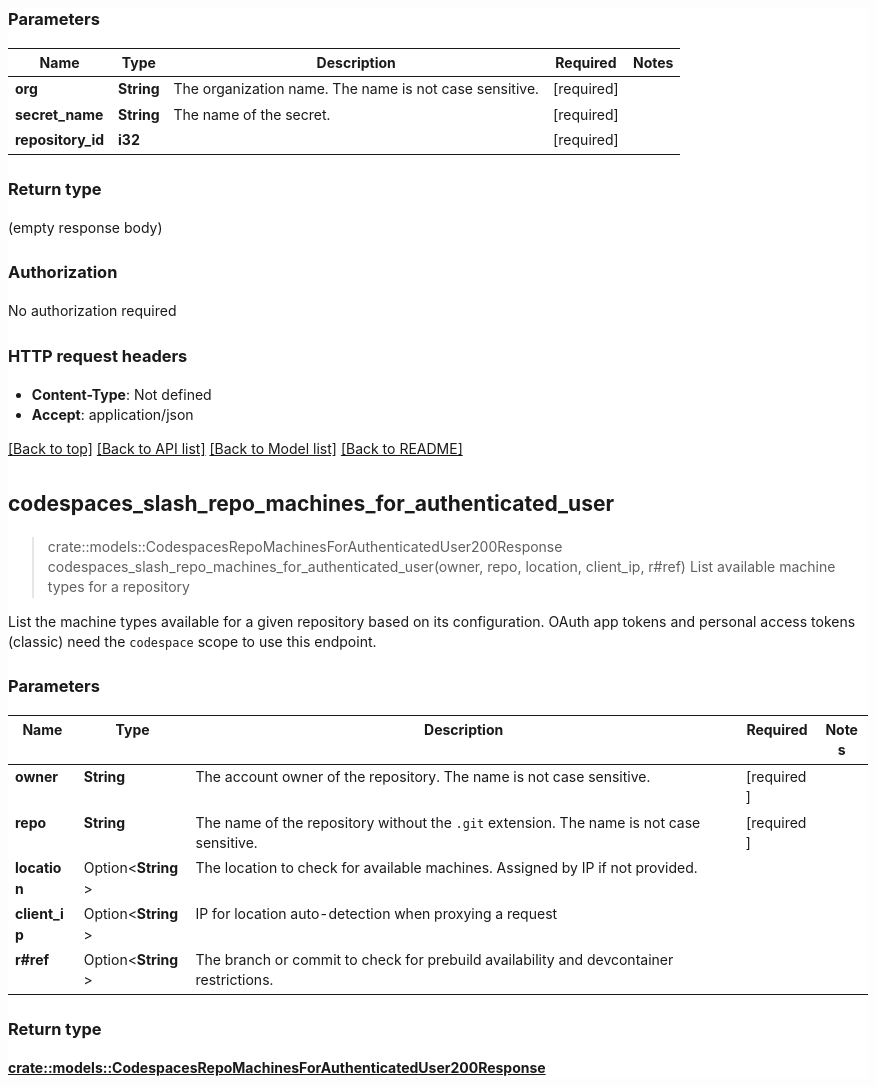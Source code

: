 ### Parameters


Name | Type | Description  | Required | Notes
------------- | ------------- | ------------- | ------------- | -------------
**org** | **String** | The organization name. The name is not case sensitive. | [required] |
**secret_name** | **String** | The name of the secret. | [required] |
**repository_id** | **i32** |  | [required] |

### Return type

 (empty response body)

### Authorization

No authorization required

### HTTP request headers

- **Content-Type**: Not defined
- **Accept**: application/json

[[Back to top]](#) [[Back to API list]](../README.md#documentation-for-api-endpoints) [[Back to Model list]](../README.md#documentation-for-models) [[Back to README]](../README.md)


## codespaces_slash_repo_machines_for_authenticated_user

> crate::models::CodespacesRepoMachinesForAuthenticatedUser200Response codespaces_slash_repo_machines_for_authenticated_user(owner, repo, location, client_ip, r#ref)
List available machine types for a repository

List the machine types available for a given repository based on its configuration.  OAuth app tokens and personal access tokens (classic) need the `codespace` scope to use this endpoint.

### Parameters


Name | Type | Description  | Required | Notes
------------- | ------------- | ------------- | ------------- | -------------
**owner** | **String** | The account owner of the repository. The name is not case sensitive. | [required] |
**repo** | **String** | The name of the repository without the `.git` extension. The name is not case sensitive. | [required] |
**location** | Option<**String**> | The location to check for available machines. Assigned by IP if not provided. |  |
**client_ip** | Option<**String**> | IP for location auto-detection when proxying a request |  |
**r#ref** | Option<**String**> | The branch or commit to check for prebuild availability and devcontainer restrictions. |  |

### Return type

[**crate::models::CodespacesRepoMachinesForAuthenticatedUser200Response**](codespaces_repo_machines_for_authenticated_user_200_response.md)
